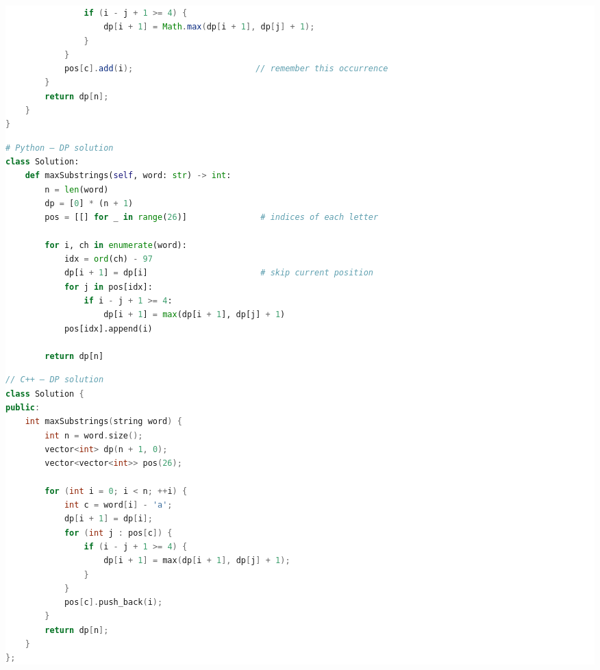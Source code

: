 ```java
                if (i - j + 1 >= 4) {
                    dp[i + 1] = Math.max(dp[i + 1], dp[j] + 1);
                }
            }
            pos[c].add(i);                         // remember this occurrence
        }
        return dp[n];
    }
}
```

```python
# Python – DP solution
class Solution:
    def maxSubstrings(self, word: str) -> int:
        n = len(word)
        dp = [0] * (n + 1)
        pos = [[] for _ in range(26)]               # indices of each letter

        for i, ch in enumerate(word):
            idx = ord(ch) - 97
            dp[i + 1] = dp[i]                       # skip current position
            for j in pos[idx]:
                if i - j + 1 >= 4:
                    dp[i + 1] = max(dp[i + 1], dp[j] + 1)
            pos[idx].append(i)

        return dp[n]
```

```cpp
// C++ – DP solution
class Solution {
public:
    int maxSubstrings(string word) {
        int n = word.size();
        vector<int> dp(n + 1, 0);
        vector<vector<int>> pos(26);

        for (int i = 0; i < n; ++i) {
            int c = word[i] - 'a';
            dp[i + 1] = dp[i];
            for (int j : pos[c]) {
                if (i - j + 1 >= 4) {
                    dp[i + 1] = max(dp[i + 1], dp[j] + 1);
                }
            }
            pos[c].push_back(i);
        }
        return dp[n];
    }
};
```
